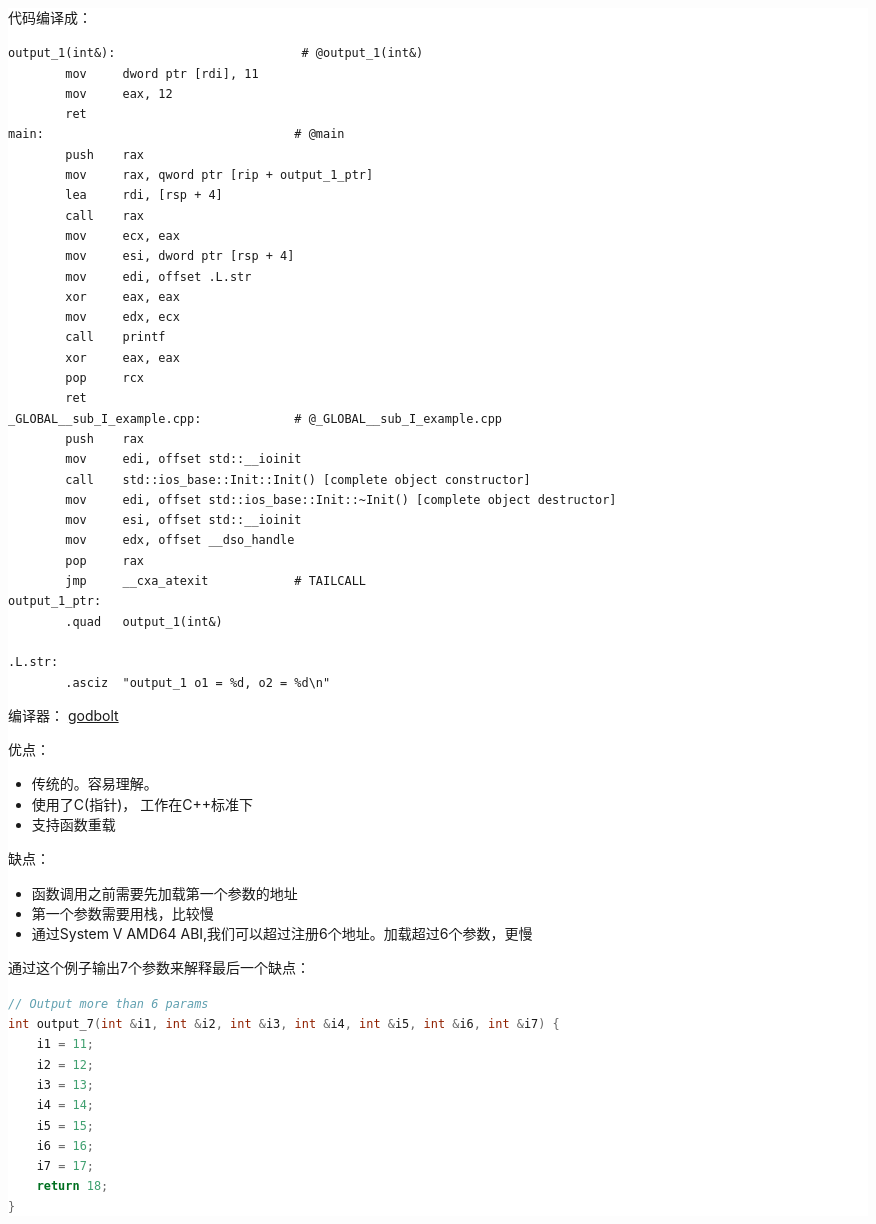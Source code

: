 代码编译成：

```Assembly
output_1(int&):                          # @output_1(int&)
        mov     dword ptr [rdi], 11
        mov     eax, 12
        ret
main:                                   # @main
        push    rax
        mov     rax, qword ptr [rip + output_1_ptr]
        lea     rdi, [rsp + 4]
        call    rax
        mov     ecx, eax
        mov     esi, dword ptr [rsp + 4]
        mov     edi, offset .L.str
        xor     eax, eax
        mov     edx, ecx
        call    printf
        xor     eax, eax
        pop     rcx
        ret
_GLOBAL__sub_I_example.cpp:             # @_GLOBAL__sub_I_example.cpp
        push    rax
        mov     edi, offset std::__ioinit
        call    std::ios_base::Init::Init() [complete object constructor]
        mov     edi, offset std::ios_base::Init::~Init() [complete object destructor]
        mov     esi, offset std::__ioinit
        mov     edx, offset __dso_handle
        pop     rax
        jmp     __cxa_atexit            # TAILCALL
output_1_ptr:
        .quad   output_1(int&)

.L.str:
        .asciz  "output_1 o1 = %d, o2 = %d\n"
```

编译器：
[godbolt](https://godbolt.org/z/Fan8OH)

优点：

- 传统的。容易理解。
- 使用了C(指针)， 工作在C++标准下
- 支持函数重载

缺点：

- 函数调用之前需要先加载第一个参数的地址
- 第一个参数需要用栈，比较慢
- 通过System V AMD64 ABI,我们可以超过注册6个地址。加载超过6个参数，更慢

通过这个例子输出7个参数来解释最后一个缺点：

```c++
// Output more than 6 params
int output_7(int &i1, int &i2, int &i3, int &i4, int &i5, int &i6, int &i7) {
    i1 = 11;
    i2 = 12;
    i3 = 13;
    i4 = 14;
    i5 = 15;
    i6 = 16;
    i7 = 17;
    return 18;
}
```
